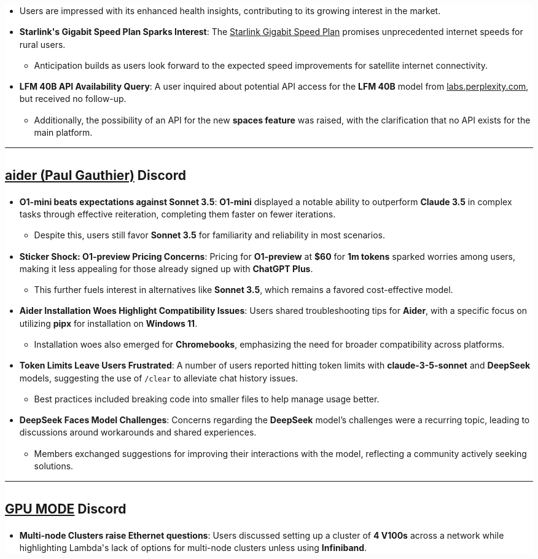   - Users are impressed with its enhanced health insights, contributing to its growing interest in the market.
- **Starlink's Gigabit Speed Plan Sparks Interest**: The [Starlink Gigabit Speed Plan](https://www.perplexity.ai/page/starlink-gigabit-speed-plan-knyorEQ7SYG11t4a.dd2Ig) promises unprecedented internet speeds for rural users.
  
  - Anticipation builds as users look forward to the expected speed improvements for satellite internet connectivity.
- **LFM 40B API Availability Query**: A user inquired about potential API access for the **LFM 40B** model from [labs.perplexity.com](https://labs.perplexity.com), but received no follow-up.
  
  - Additionally, the possibility of an API for the new **spaces feature** was raised, with the clarification that no API exists for the main platform.

 

---

## [aider (Paul Gauthier)](https://discord.com/channels/1131200896827654144) Discord

- **O1-mini beats expectations against Sonnet 3.5**: **O1-mini** displayed a notable ability to outperform **Claude 3.5** in complex tasks through effective reiteration, completing them faster on fewer iterations.
  
  - Despite this, users still favor **Sonnet 3.5** for familiarity and reliability in most scenarios.
- **Sticker Shock: O1-preview Pricing Concerns**: Pricing for **O1-preview** at **$60** for **1m tokens** sparked worries among users, making it less appealing for those already signed up with **ChatGPT Plus**.
  
  - This further fuels interest in alternatives like **Sonnet 3.5**, which remains a favored cost-effective model.
- **Aider Installation Woes Highlight Compatibility Issues**: Users shared troubleshooting tips for **Aider**, with a specific focus on utilizing **pipx** for installation on **Windows 11**.
  
  - Installation woes also emerged for **Chromebooks**, emphasizing the need for broader compatibility across platforms.
- **Token Limits Leave Users Frustrated**: A number of users reported hitting token limits with **claude-3-5-sonnet** and **DeepSeek** models, suggesting the use of `/clear` to alleviate chat history issues.
  
  - Best practices included breaking code into smaller files to help manage usage better.
- **DeepSeek Faces Model Challenges**: Concerns regarding the **DeepSeek** model’s challenges were a recurring topic, leading to discussions around workarounds and shared experiences.
  
  - Members exchanged suggestions for improving their interactions with the model, reflecting a community actively seeking solutions.

 

---

## [GPU MODE](https://discord.com/channels/1189498204333543425) Discord

- **Multi-node Clusters raise Ethernet questions**: Users discussed setting up a cluster of **4 V100s** across a network while highlighting Lambda's lack of options for multi-node clusters unless using **Infiniband**.
  